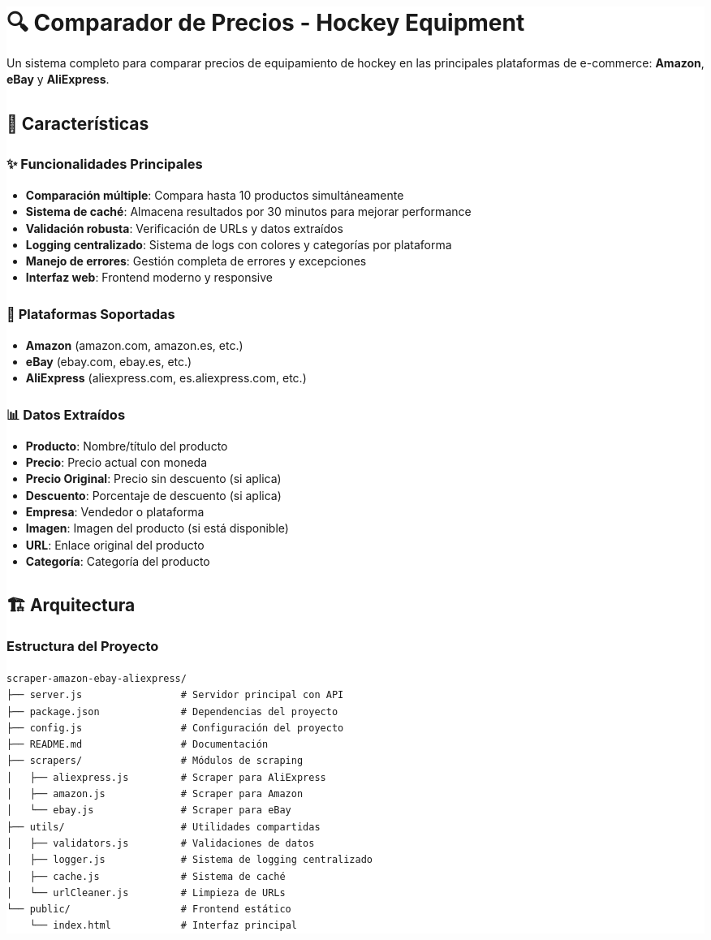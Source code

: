 # 🔍 Comparador de Precios - Hockey Equipment

Un sistema completo para comparar precios de equipamiento de hockey en las principales plataformas de e-commerce: **Amazon**, **eBay** y **AliExpress**.

## 🚀 Características

### ✨ **Funcionalidades Principales**
- **Comparación múltiple**: Compara hasta 10 productos simultáneamente
- **Sistema de caché**: Almacena resultados por 30 minutos para mejorar performance
- **Validación robusta**: Verificación de URLs y datos extraídos
- **Logging centralizado**: Sistema de logs con colores y categorías por plataforma
- **Manejo de errores**: Gestión completa de errores y excepciones
- **Interfaz web**: Frontend moderno y responsive

### 🎯 **Plataformas Soportadas**
- **Amazon** (amazon.com, amazon.es, etc.)
- **eBay** (ebay.com, ebay.es, etc.)
- **AliExpress** (aliexpress.com, es.aliexpress.com, etc.)

### 📊 **Datos Extraídos**
- **Producto**: Nombre/título del producto
- **Precio**: Precio actual con moneda
- **Precio Original**: Precio sin descuento (si aplica)
- **Descuento**: Porcentaje de descuento (si aplica)
- **Empresa**: Vendedor o plataforma
- **Imagen**: Imagen del producto (si está disponible)
- **URL**: Enlace original del producto
- **Categoría**: Categoría del producto

## 🏗️ Arquitectura

### **Estructura del Proyecto**
```
scraper-amazon-ebay-aliexpress/
├── server.js                 # Servidor principal con API
├── package.json              # Dependencias del proyecto
├── config.js                 # Configuración del proyecto
├── README.md                 # Documentación
├── scrapers/                 # Módulos de scraping
│   ├── aliexpress.js         # Scraper para AliExpress
│   ├── amazon.js             # Scraper para Amazon
│   └── ebay.js               # Scraper para eBay
├── utils/                    # Utilidades compartidas
│   ├── validators.js         # Validaciones de datos
│   ├── logger.js             # Sistema de logging centralizado
│   ├── cache.js              # Sistema de caché
│   └── urlCleaner.js         # Limpieza de URLs
└── public/                   # Frontend estático
    └── index.html            # Interfaz principal
```
